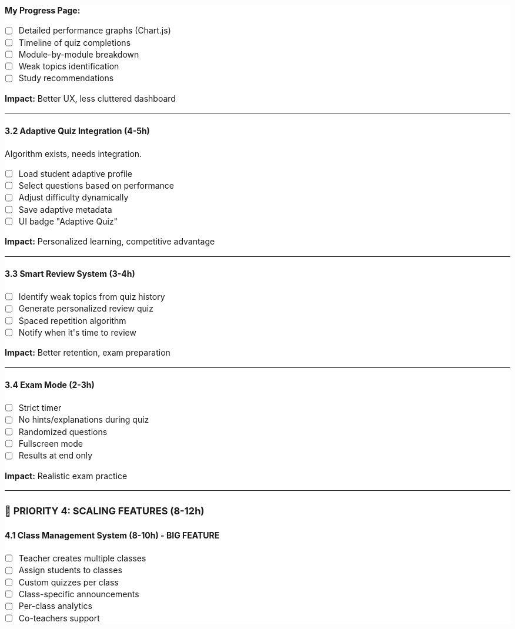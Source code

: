 **My Progress Page:**
- [ ] Detailed performance graphs (Chart.js)
- [ ] Timeline of quiz completions
- [ ] Module-by-module breakdown
- [ ] Weak topics identification
- [ ] Study recommendations

**Impact:** Better UX, less cluttered dashboard

---

#### **3.2 Adaptive Quiz Integration (4-5h)**
Algorithm exists, needs integration.

- [ ] Load student adaptive profile
- [ ] Select questions based on performance
- [ ] Adjust difficulty dynamically
- [ ] Save adaptive metadata
- [ ] UI badge "Adaptive Quiz"

**Impact:** Personalized learning, competitive advantage

---

#### **3.3 Smart Review System (3-4h)**
- [ ] Identify weak topics from quiz history
- [ ] Generate personalized review quiz
- [ ] Spaced repetition algorithm
- [ ] Notify when it's time to review

**Impact:** Better retention, exam preparation

---

#### **3.4 Exam Mode (2-3h)**
- [ ] Strict timer
- [ ] No hints/explanations during quiz
- [ ] Randomized questions
- [ ] Fullscreen mode
- [ ] Results at end only

**Impact:** Realistic exam practice

---

### 🔵 **PRIORITY 4: SCALING FEATURES (8-12h)**

#### **4.1 Class Management System (8-10h)** - BIG FEATURE
- [ ] Teacher creates multiple classes
- [ ] Assign students to classes
- [ ] Custom quizzes per class
- [ ] Class-specific announcements
- [ ] Per-class analytics
- [ ] Co-teachers support
